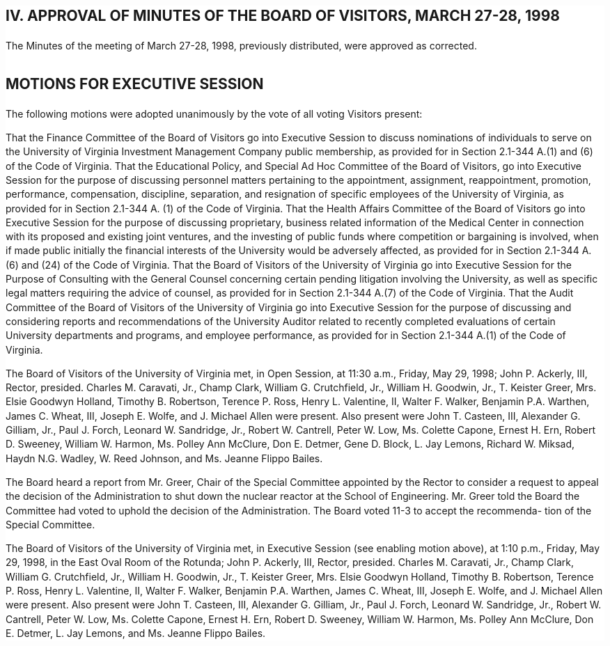 IV. APPROVAL OF MINUTES OF THE BOARD OF VISITORS, MARCH 27-28, 1998
-------------------------------------------------------------------

The Minutes of the meeting of March 27-28, 1998, previously distributed, were approved as corrected.

MOTIONS FOR EXECUTIVE SESSION
-----------------------------

The following motions were adopted unanimously by the vote of all voting Visitors present:

That the Finance Committee of the Board of Visitors go into Executive Session to discuss nominations of individuals to serve on the University of Virginia Investment Management Company public membership, as provided for in Section 2.1-344 A.(1) and (6) of the Code of Virginia. That the Educational Policy, and Special Ad Hoc Committee of the Board of Visitors, go into Executive Session for the purpose of discussing personnel matters pertaining to the appointment, assignment, reappointment, promotion, performance, compensation, discipline, separation, and resignation of specific employees of the University of Virginia, as provided for in Section 2.1-344 A. (1) of the Code of Virginia. That the Health Affairs Committee of the Board of Visitors go into Executive Session for the purpose of discussing proprietary, business related information of the Medical Center in connection with its proposed and existing joint ventures, and the investing of public funds where competition or bargaining is involved, when if made public initially the financial interests of the University would be adversely affected, as provided for in Section 2.1-344 A.(6) and (24) of the Code of Virginia. That the Board of Visitors of the University of Virginia go into Executive Session for the Purpose of Consulting with the General Counsel concerning certain pending litigation involving the University, as well as specific legal matters requiring the advice of counsel, as provided for in Section 2.1-344 A.(7) of the Code of Virginia. That the Audit Committee of the Board of Visitors of the University of Virginia go into Executive Session for the purpose of discussing and considering reports and recommendations of the University Auditor related to recently completed evaluations of certain University departments and programs, and employee performance, as provided for in Section 2.1-344 A.(1) of the Code of Virginia.

The Board of Visitors of the University of Virginia met, in Open Session, at 11:30 a.m., Friday, May 29, 1998; John P. Ackerly, III, Rector, presided. Charles M. Caravati, Jr., Champ Clark, William G. Crutchfield, Jr., William H. Goodwin, Jr., T. Keister Greer, Mrs. Elsie Goodwyn Holland, Timothy B. Robertson, Terence P. Ross, Henry L. Valentine, II, Walter F. Walker, Benjamin P.A. Warthen, James C. Wheat, III, Joseph E. Wolfe, and J. Michael Allen were present. Also present were John T. Casteen, III, Alexander G. Gilliam, Jr., Paul J. Forch, Leonard W. Sandridge, Jr., Robert W. Cantrell, Peter W. Low, Ms. Colette Capone, Ernest H. Ern, Robert D. Sweeney, William W. Harmon, Ms. Polley Ann McClure, Don E. Detmer, Gene D. Block, L. Jay Lemons, Richard W. Miksad, Haydn N.G. Wadley, W. Reed Johnson, and Ms. Jeanne Flippo Bailes.

The Board heard a report from Mr. Greer, Chair of the Special Committee appointed by the Rector to consider a request to appeal the decision of the Administration to shut down the nuclear reactor at the School of Engineering. Mr. Greer told the Board the Committee had voted to uphold the decision of the Administration. The Board voted 11-3 to accept the recommenda- tion of the Special Committee.

The Board of Visitors of the University of Virginia met, in Executive Session (see enabling motion above), at 1:10 p.m., Friday, May 29, 1998, in the East Oval Room of the Rotunda; John P. Ackerly, III, Rector, presided. Charles M. Caravati, Jr., Champ Clark, William G. Crutchfield, Jr., William H. Goodwin, Jr., T. Keister Greer, Mrs. Elsie Goodwyn Holland, Timothy B. Robertson, Terence P. Ross, Henry L. Valentine, II, Walter F. Walker, Benjamin P.A. Warthen, James C. Wheat, III, Joseph E. Wolfe, and J. Michael Allen were present. Also present were John T. Casteen, III, Alexander G. Gilliam, Jr., Paul J. Forch, Leonard W. Sandridge, Jr., Robert W. Cantrell, Peter W. Low, Ms. Colette Capone, Ernest H. Ern, Robert D. Sweeney, William W. Harmon, Ms. Polley Ann McClure, Don E. Detmer, L. Jay Lemons, and Ms. Jeanne Flippo Bailes.
